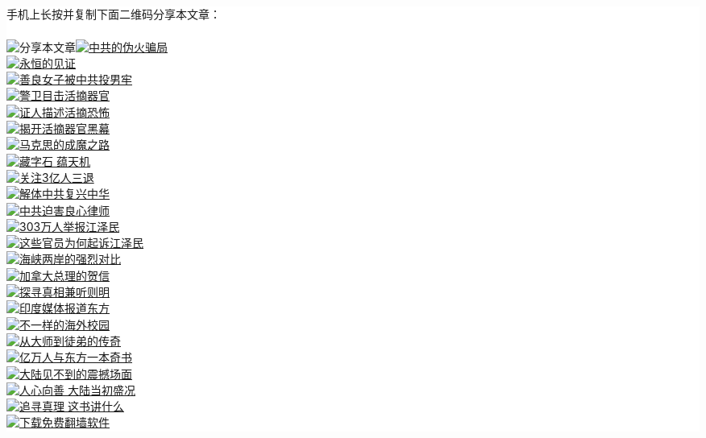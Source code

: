 ####
手机上长按并复制下面二维码分享本文章：<br><br><img src="http://d1p1.ip.zn2.us/v.php?action=qrcode&url=https://github.com/clgbyu263/djy/blob/master/gb/6/10/21/n1494129.md%231" title="分享本文章"></td><td VALIGN=TOP><a href="https://github.com/clgbyu263/djy/blob/master/gb/16/1/21/n4622075.md?dfh#1" target="_blank"><img src="https://raw.githubusercontent.com/clgbyu263/djy/master/gb/300/wei-f1.jpg" title="中共的伪火骗局"  alt="中共的伪火骗局"></a><br><a href="https://github.com/clgbyu263/www/blob/master/README.md?dfh#9" target="_blank"><img src="https://raw.githubusercontent.com/clgbyu263/djy/master/gb/300/yong-h.jpg" title="永恒的见证"  alt="永恒的见证"></a><br><a href="https://github.com/clgbyu263/djy/blob/master/gb/13/9/29/n3974789.md?dfh#1" target="_blank"><img src="https://raw.githubusercontent.com/clgbyu263/djy/master/gb/300/shang-lnz.jpg" title="善良女子被中共投男牢"  alt="善良女子被中共投男牢"></a><br><a href="https://github.com/clgbyu263/djy/blob/master/gb/16/3/16/n4663449.md?dfh#1" target="_blank"><img src="https://raw.githubusercontent.com/clgbyu263/djy/master/gb/300/huo-z3.jpg" title="警卫目击活摘器官"  alt="警卫目击活摘器官"></a><br><a href="https://github.com/clgbyu263/djy/blob/master/gb/16/8/7/n8177641.md?dfh#1" target="_blank"><img src="https://raw.githubusercontent.com/clgbyu263/djy/master/gb/300/huo-z4.jpg" title="证人描述活摘恐怖"  alt="证人描述活摘恐怖"></a><br><a href="https://github.com/clgbyu263/djy/blob/master/gb/10/4/19/n2881569.md?dfh#1" target="_blank"><img src="https://raw.githubusercontent.com/clgbyu263/djy/master/gb/300/huo-z1.jpg" title="揭开活摘器官黑幕"  alt="揭开活摘器官黑幕"></a><br><a href="https://github.com/clgbyu263/djy/blob/master/gb/10/11/7/n3077476.md?dfh#1" target="_blank"><img src="https://raw.githubusercontent.com/clgbyu263/djy/master/gb/300/ma-ks.jpg" title="马克思的成魔之路"  alt="马克思的成魔之路"></a><br><a href="https://github.com/clgbyu263/djy/blob/master/gb/14/6/9/n4173977.md?dfh#1" target="_blank"><img src="https://raw.githubusercontent.com/clgbyu263/djy/master/gb/300/chang-zs.jpg" title="藏字石 蕴天机"  alt="藏字石 蕴天机"></a><br><a href="https://github.com/clgbyu263/djy/blob/master/gb/18/5/10/n10381511.md?dfh#1" target="_blank"><img src="https://raw.githubusercontent.com/clgbyu263/djy/master/gb/300/st1.jpg" title="关注3亿人三退"  alt="关注3亿人三退"></a><br><a href="https://github.com/clgbyu263/djy/blob/master/gb/18/3/21/n10237682.md?dfh#1" target="_blank"><img src="https://raw.githubusercontent.com/clgbyu263/djy/master/gb/300/jie-t.jpg" title="解体中共复兴中华"  alt="解体中共复兴中华"></a><br><a href="https://github.com/clgbyu263/djy/blob/master/gb/9/2/9/n2422991.md?dfh#1" target="_blank"><img src="https://raw.githubusercontent.com/clgbyu263/djy/master/gb/300/gao-zs.jpg" title="中共迫害良心律师"  alt="中共迫害良心律师"></a><br><a href="https://github.com/clgbyu263/djy/blob/master/gb/18/12/9/n10900044.md?dfh#1" target="_blank"><img src="https://raw.githubusercontent.com/clgbyu263/djy/master/gb/300/sj1.jpg" title="303万人举报江泽民"  alt="303万人举报江泽民"></a><br><a href="https://github.com/clgbyu263/djy/blob/master/gb/18/8/28/n10672014.md?dfh#1" target="_blank"><img src="https://raw.githubusercontent.com/clgbyu263/djy/master/gb/300/sj2.jpg" title="这些官员为何起诉江泽民"  alt="这些官员为何起诉江泽民"></a><br><a href="https://github.com/clgbyu263/djy/blob/master/gb/8/12/18/n2367165.md?dfh#1" target="_blank"><img src="https://raw.githubusercontent.com/clgbyu263/djy/master/gb/300/liangan.jpg" title="海峡两岸的强烈对比"  alt="海峡两岸的强烈对比"></a><br><a href="https://github.com/clgbyu263/djy/blob/master/gb/15/5/5/n4427238.md?dfh#1" target="_blank"><img src="https://raw.githubusercontent.com/clgbyu263/djy/master/gb/300/jia-ndzl.jpg" title="加拿大总理的贺信"  alt="加拿大总理的贺信"></a><br><a href="https://github.com/clgbyu263/djy/blob/master/gb/11/6/17/n3289382.md?dfh#1" target="_blank">
<img src="https://raw.githubusercontent.com/clgbyu263/djy/master/gb/300/xiao-wd.jpg" title="探寻真相兼听则明"  alt="探寻真相兼听则明"></a><br><a href="https://github.com/clgbyu263/djy/blob/master/gb/18/10/27/n10812623.md?dfh#1" target="_blank"><img src="https://raw.githubusercontent.com/clgbyu263/djy/master/gb/300/yindu.jpg" title="印度媒体报道东方"  alt="印度媒体报道东方"></a><br><a href="https://github.com/clgbyu263/djy/blob/master/gb/18/6/9/n10469652.md?dfh#1" target="_blank"><img src="https://raw.githubusercontent.com/clgbyu263/djy/master/gb/300/xie-j.jpg" title="不一样的海外校园"  alt="不一样的海外校园"></a><br><a href="https://github.com/clgbyu263/djy/blob/master/gb/7/4/5/n1669415.md?dfh#1" target="_blank"><img src="https://raw.githubusercontent.com/clgbyu263/djy/master/gb/300/li-up.jpg" title="从大师到徒弟的传奇"  alt="从大师到徒弟的传奇"></a><br><a href="https://github.com/clgbyu263/djy/blob/master/gb/17/5/26/n9191512.md?dfh#1" target="_blank"><img src="https://raw.githubusercontent.com/clgbyu263/djy/master/gb/300/zfl2.jpg" title="亿万人与东方一本奇书"  alt="亿万人与东方一本奇书"></a><br><a href="https://github.com/clgbyu263/djy/blob/master/gb/13/11/27/n4020290.md?dfh#1" target="_blank"><img src="https://raw.githubusercontent.com/clgbyu263/djy/master/gb/300/zhen-h.jpg" title="大陆见不到的震撼场面"  alt="大陆见不到的震撼场面"></a><br><a href="https://github.com/clgbyu263/djy/blob/master/gb/15/7/17/n4482910.md?dfh#1" target="_blank"><img src="https://raw.githubusercontent.com/clgbyu263/djy/master/gb/300/dalu-sk.jpg" title="人心向善 大陆当初盛况"  alt="人心向善 大陆当初盛况"></a><br><a href="https://github.com/clgbyu263/djy/blob/master/gb/9/10/15/n2689419.md?dfh#1" target="_blank"><img src="https://raw.githubusercontent.com/clgbyu263/djy/master/gb/300/zfl1.jpg" title="追寻真理 这书讲什么"  alt="追寻真理 这书讲什么"></a><br><a href="https://github.com/clgbyu263/www/blob/master/README.md?dfh#1" target="_blank"><img src="https://raw.githubusercontent.com/clgbyu263/djy/master/gb/300/fq1.jpg" title="下载免费翻墙软件"  alt="下载免费翻墙软件"></a><br></td></tr></table>
